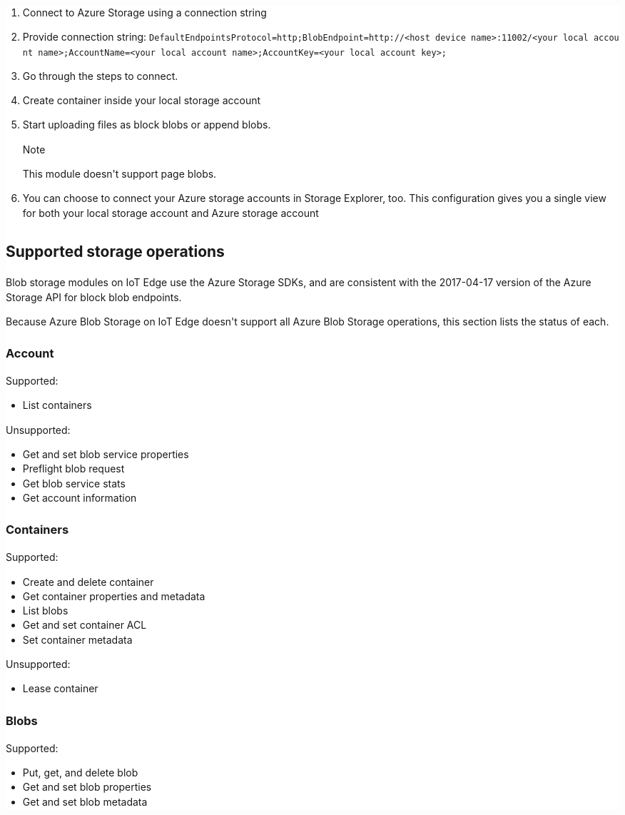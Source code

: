 1. Connect to Azure Storage using a connection string

1. Provide connection string: `DefaultEndpointsProtocol=http;BlobEndpoint=http://<host device name>:11002/<your local account name>;AccountName=<your local account name>;AccountKey=<your local account key>;`

1. Go through the steps to connect.

1. Create container inside your local storage account

1. Start uploading files as block blobs or append blobs.
   > [!NOTE]
   > This module doesn't support page blobs.

1. You can choose to connect your Azure storage accounts in Storage Explorer, too. This configuration gives you a single view for both your local storage account and Azure storage account

## Supported storage operations

Blob storage modules on IoT Edge use the Azure Storage SDKs, and are consistent with the 2017-04-17 version of the Azure Storage API for block blob endpoints.

Because Azure Blob Storage on IoT Edge doesn't support all Azure Blob Storage operations, this section lists the status of each.

### Account

Supported:

* List containers

Unsupported:

* Get and set blob service properties
* Preflight blob request
* Get blob service stats
* Get account information

### Containers

Supported:

* Create and delete container
* Get container properties and metadata
* List blobs
* Get and set container ACL
* Set container metadata

Unsupported:

* Lease container

### Blobs

Supported:

* Put, get, and delete blob
* Get and set blob properties
* Get and set blob metadata
